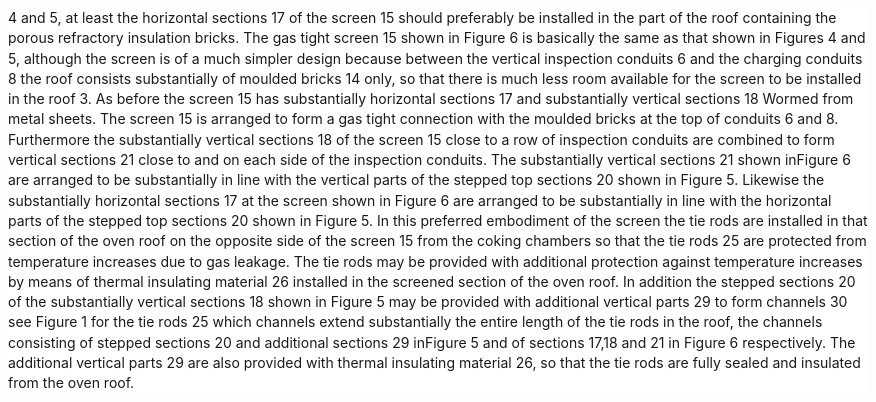 4 and 5, at least the horizontal sections 17 of the screen 15 should preferably be installed in the part of the roof containing the porous refractory insulation bricks. The gas tight screen 15 shown in Figure 6 is basically the same as that shown in Figures 4 and 5, although the screen is of a much simpler design because between the vertical inspection conduits 6 and the charging conduits 8 the roof consists substantially of moulded bricks 14 only, so that there is much less room available for the screen to be installed in the roof 3. As before the screen 15 has substantially horizontal sections 17 and substantially vertical sections 18 Wormed from metal sheets. The screen 15 is arranged to form a gas tight connection with the moulded bricks at the top of conduits 6 and 8. Furthermore the substantially vertical sections 18 of the screen 15 close to a row of inspection conduits are combined to form vertical sections 21 close to and on each side of the inspection conduits. The substantially vertical sections 21 shown inFigure 6 are arranged to be substantially in line with the vertical parts of the stepped top sections 20 shown in Figure 5. Likewise the substantially horizontal sections 17 at the screen shown in Figure 6 are arranged to be substantially in line with the horizontal parts of the stepped top sections 20 shown in Figure 5. In this preferred embodiment of the screen the tie rods are installed in that section of the oven roof on the opposite side of the screen 15 from the coking chambers so that the tie rods 25 are protected from temperature increases due to gas leakage. The tie rods may be provided with additional protection against temperature increases by means of thermal insulating material 26 installed in the screened section of the oven roof. In addition the stepped sections 20 of the substantially vertical sections 18 shown in Figure 5 may be provided with additional vertical parts 29 to form channels 30 see Figure 1 for the tie rods 25 which channels extend substantially the entire length of the tie rods in the roof, the channels consisting of stepped sections 20 and additional sections 29 inFigure 5 and of sections 17,18 and 21 in Figure 6 respectively. The additional vertical parts 29 are also provided with thermal insulating material 26, so that the tie rods are fully sealed and insulated from the oven roof.